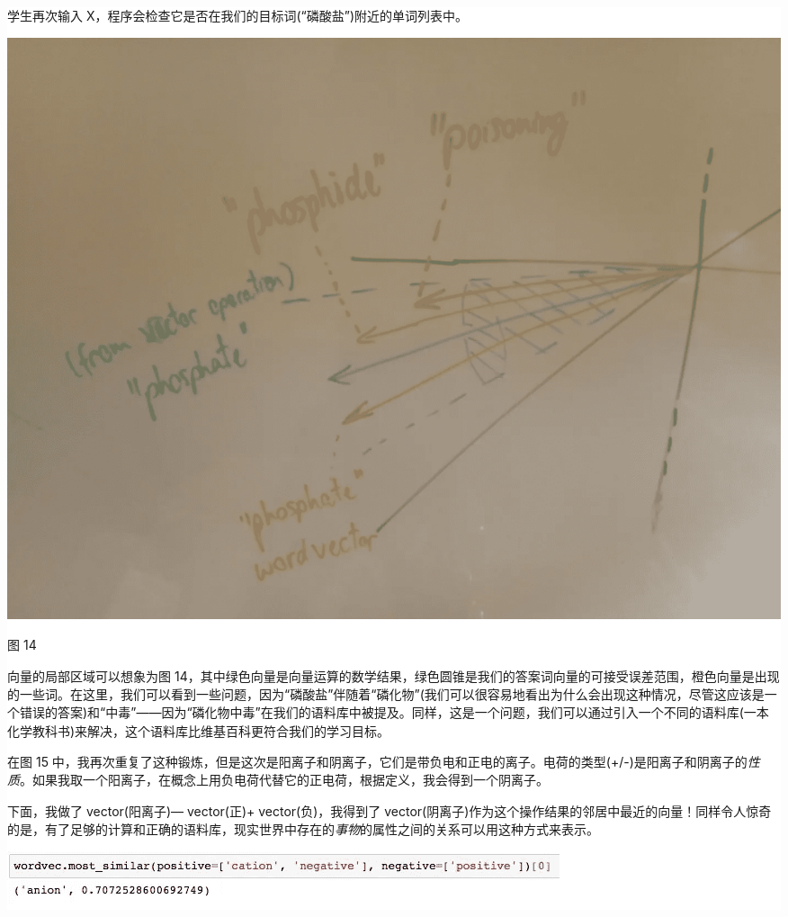 学生再次输入 X，程序会检查它是否在我们的目标词(“磷酸盐”)附近的单词列表中。

![](img/a9cceb5feb4ea4218af3381f7389af46.png)

图 14

向量的局部区域可以想象为图 14，其中绿色向量是向量运算的数学结果，绿色圆锥是我们的答案词向量的可接受误差范围，橙色向量是出现的一些词。在这里，我们可以看到一些问题，因为“磷酸盐”伴随着“磷化物”(我们可以很容易地看出为什么会出现这种情况，尽管这应该是一个错误的答案)和“中毒”——因为“磷化物中毒”在我们的语料库中被提及。同样，这是一个问题，我们可以通过引入一个不同的语料库(一本化学教科书)来解决，这个语料库比维基百科更符合我们的学习目标。

在图 15 中，我再次重复了这种锻炼，但是这次是阳离子和阴离子，它们是带负电和正电的离子。电荷的类型(+/-)是阳离子和阴离子的*性质*。如果我取一个阳离子，在概念上用负电荷代替它的正电荷，根据定义，我会得到一个阴离子。

下面，我做了 vector(阳离子)— vector(正)+ vector(负)，我得到了 vector(阴离子)作为这个操作结果的邻居中最近的向量！同样令人惊奇的是，有了足够的计算和正确的语料库，现实世界中存在的*事物*的属性之间的关系可以用这种方式来表示。

![](img/0631f0623552e9540496014ea2490dfa.png)
